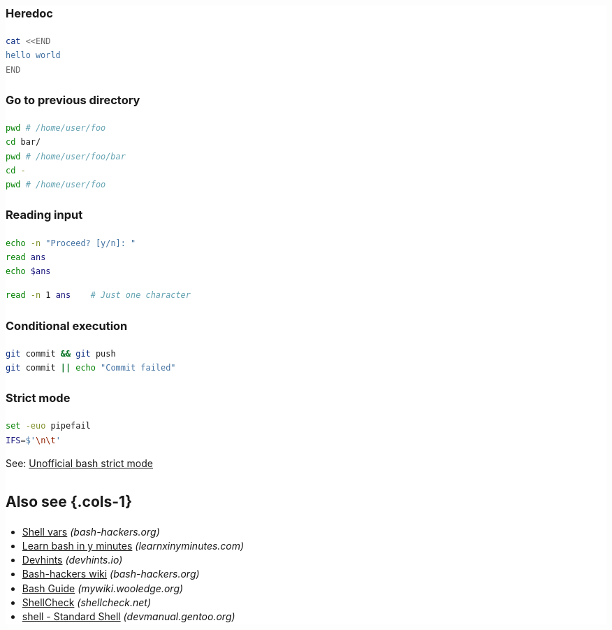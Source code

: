 ### Heredoc

```sh
cat <<END
hello world
END
```

### Go to previous directory

```bash
pwd # /home/user/foo
cd bar/
pwd # /home/user/foo/bar
cd -
pwd # /home/user/foo
```

### Reading input

```bash
echo -n "Proceed? [y/n]: "
read ans
echo $ans
```

```bash
read -n 1 ans    # Just one character
```

### Conditional execution

```bash
git commit && git push
git commit || echo "Commit failed"
```

### Strict mode

```bash
set -euo pipefail
IFS=$'\n\t'
```

See: [Unofficial bash strict mode](http://redsymbol.net/articles/unofficial-bash-strict-mode/)

## Also see {.cols-1}

* [Shell vars](http://wiki.bash-hackers.org/syntax/shellvars) _(bash-hackers.org)_
* [Learn bash in y minutes](https://learnxinyminutes.com/docs/bash/) _(learnxinyminutes.com)_
* [Devhints](https://devhints.io/bash) _(devhints.io)_
* [Bash-hackers wiki](http://wiki.bash-hackers.org/) _(bash-hackers.org)_
* [Bash Guide](http://mywiki.wooledge.org/BashGuide) _(mywiki.wooledge.org)_
* [ShellCheck](https://www.shellcheck.net/) _(shellcheck.net)_
* [shell - Standard Shell](https://devmanual.gentoo.org/tools-reference/bash/index.html) _(devmanual.gentoo.org)_
